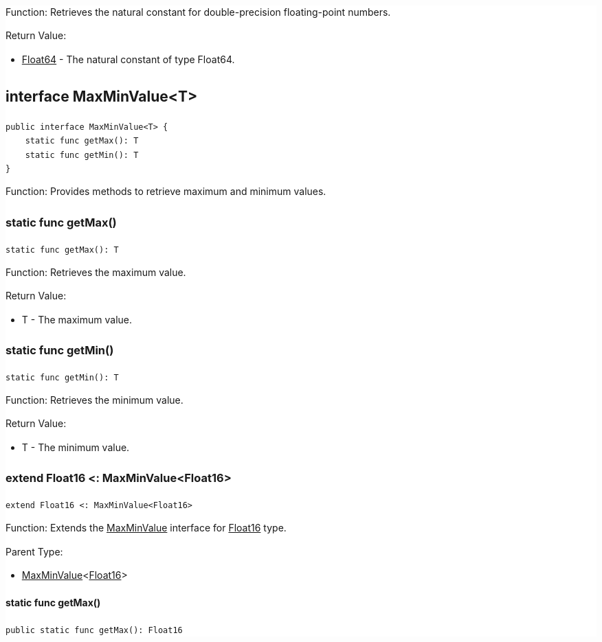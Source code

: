 Function: Retrieves the natural constant for double-precision floating-point numbers.

Return Value:

- [Float64](../../core/core_package_api/core_package_intrinsics.md#float64) - The natural constant of type Float64.

## interface MaxMinValue\<T>

```cangjie
public interface MaxMinValue<T> {
    static func getMax(): T
    static func getMin(): T
}
```

Function: Provides methods to retrieve maximum and minimum values.

### static func getMax()

```cangjie
static func getMax(): T
```

Function: Retrieves the maximum value.

Return Value:

- T - The maximum value.

### static func getMin()

```cangjie
static func getMin(): T
```

Function: Retrieves the minimum value.

Return Value:

- T - The minimum value.

### extend Float16 <: MaxMinValue\<Float16>

```cangjie
extend Float16 <: MaxMinValue<Float16>
```

Function: Extends the [MaxMinValue](#interface-maxminvaluet) interface for [Float16](../../core/core_package_api/core_package_intrinsics.md#float16) type.

Parent Type:

- [MaxMinValue](#interface-maxminvaluet)\<[Float16](../../core/core_package_api/core_package_intrinsics.md#float16)>

#### static func getMax()

```cangjie
public static func getMax(): Float16
```
